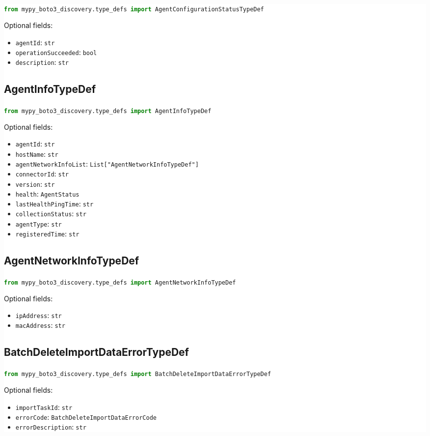 ```python
from mypy_boto3_discovery.type_defs import AgentConfigurationStatusTypeDef
```




Optional fields:
- `agentId`: `str`
- `operationSucceeded`: `bool`
- `description`: `str`


## AgentInfoTypeDef

```python
from mypy_boto3_discovery.type_defs import AgentInfoTypeDef
```




Optional fields:
- `agentId`: `str`
- `hostName`: `str`
- `agentNetworkInfoList`: `List["AgentNetworkInfoTypeDef"]`
- `connectorId`: `str`
- `version`: `str`
- `health`: `AgentStatus`
- `lastHealthPingTime`: `str`
- `collectionStatus`: `str`
- `agentType`: `str`
- `registeredTime`: `str`


## AgentNetworkInfoTypeDef

```python
from mypy_boto3_discovery.type_defs import AgentNetworkInfoTypeDef
```




Optional fields:
- `ipAddress`: `str`
- `macAddress`: `str`


## BatchDeleteImportDataErrorTypeDef

```python
from mypy_boto3_discovery.type_defs import BatchDeleteImportDataErrorTypeDef
```




Optional fields:
- `importTaskId`: `str`
- `errorCode`: `BatchDeleteImportDataErrorCode`
- `errorDescription`: `str`
